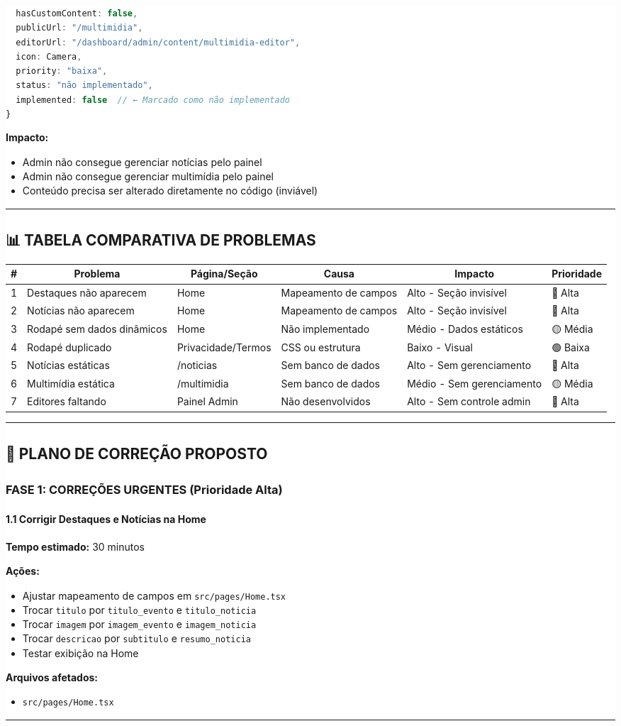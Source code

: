 ```typescript
  hasCustomContent: false,
  publicUrl: "/multimidia",
  editorUrl: "/dashboard/admin/content/multimidia-editor",
  icon: Camera,
  priority: "baixa",
  status: "não implementado",
  implemented: false  // ← Marcado como não implementado
}
```

**Impacto:**
- Admin não consegue gerenciar notícias pelo painel
- Admin não consegue gerenciar multimídia pelo painel
- Conteúdo precisa ser alterado diretamente no código (inviável)

---

## 📊 TABELA COMPARATIVA DE PROBLEMAS

| # | Problema | Página/Seção | Causa | Impacto | Prioridade |
|---|----------|--------------|-------|---------|------------|
| 1 | Destaques não aparecem | Home | Mapeamento de campos | Alto - Seção invisível | 🔴 Alta |
| 2 | Notícias não aparecem | Home | Mapeamento de campos | Alto - Seção invisível | 🔴 Alta |
| 3 | Rodapé sem dados dinâmicos | Home | Não implementado | Médio - Dados estáticos | 🟡 Média |
| 4 | Rodapé duplicado | Privacidade/Termos | CSS ou estrutura | Baixo - Visual | 🟢 Baixa |
| 5 | Notícias estáticas | /noticias | Sem banco de dados | Alto - Sem gerenciamento | 🔴 Alta |
| 6 | Multimídia estática | /multimidia | Sem banco de dados | Médio - Sem gerenciamento | 🟡 Média |
| 7 | Editores faltando | Painel Admin | Não desenvolvidos | Alto - Sem controle admin | 🔴 Alta |

---

## 🎯 PLANO DE CORREÇÃO PROPOSTO

### FASE 1: CORREÇÕES URGENTES (Prioridade Alta)

#### 1.1 Corrigir Destaques e Notícias na Home
**Tempo estimado:** 30 minutos

**Ações:**
- Ajustar mapeamento de campos em `src/pages/Home.tsx`
- Trocar `titulo` por `titulo_evento` e `titulo_noticia`
- Trocar `imagem` por `imagem_evento` e `imagem_noticia`
- Trocar `descricao` por `subtitulo` e `resumo_noticia`
- Testar exibição na Home

**Arquivos afetados:**
- `src/pages/Home.tsx`

---